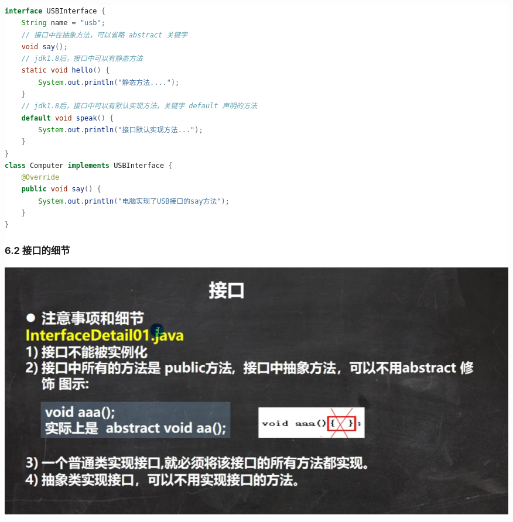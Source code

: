 ```java
interface USBInterface {
    String name = "usb";
    // 接口中在抽象方法，可以省略 abstract 关键字
    void say();
    // jdk1.8后，接口中可以有静态方法
    static void hello() {
        System.out.println("静态方法....");
    }
    // jdk1.8后，接口中可以有默认实现方法，关键字 default 声明的方法
    default void speak() {
        System.out.println("接口默认实现方法...");
    }
}
class Computer implements USBInterface {
    @Override
    public void say() {
        System.out.println("电脑实现了USB接口的say方法");
    }
}
```

### 6.2 接口的细节

![](./images/day01-day08/2023-04-26-22-01-05-image.png)
